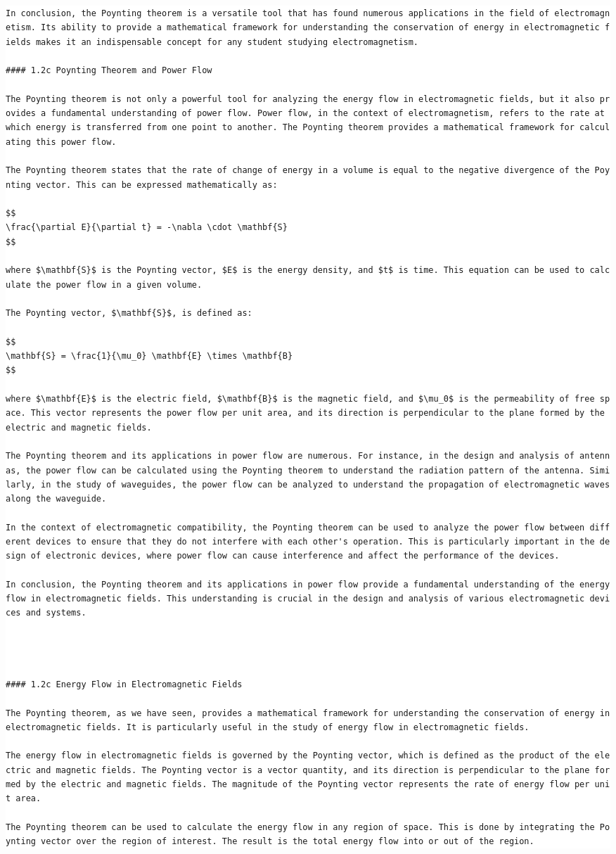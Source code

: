 ```
In conclusion, the Poynting theorem is a versatile tool that has found numerous applications in the field of electromagnetism. Its ability to provide a mathematical framework for understanding the conservation of energy in electromagnetic fields makes it an indispensable concept for any student studying electromagnetism.

#### 1.2c Poynting Theorem and Power Flow

The Poynting theorem is not only a powerful tool for analyzing the energy flow in electromagnetic fields, but it also provides a fundamental understanding of power flow. Power flow, in the context of electromagnetism, refers to the rate at which energy is transferred from one point to another. The Poynting theorem provides a mathematical framework for calculating this power flow.

The Poynting theorem states that the rate of change of energy in a volume is equal to the negative divergence of the Poynting vector. This can be expressed mathematically as:

$$
\frac{\partial E}{\partial t} = -\nabla \cdot \mathbf{S}
$$

where $\mathbf{S}$ is the Poynting vector, $E$ is the energy density, and $t$ is time. This equation can be used to calculate the power flow in a given volume.

The Poynting vector, $\mathbf{S}$, is defined as:

$$
\mathbf{S} = \frac{1}{\mu_0} \mathbf{E} \times \mathbf{B}
$$

where $\mathbf{E}$ is the electric field, $\mathbf{B}$ is the magnetic field, and $\mu_0$ is the permeability of free space. This vector represents the power flow per unit area, and its direction is perpendicular to the plane formed by the electric and magnetic fields.

The Poynting theorem and its applications in power flow are numerous. For instance, in the design and analysis of antennas, the power flow can be calculated using the Poynting theorem to understand the radiation pattern of the antenna. Similarly, in the study of waveguides, the power flow can be analyzed to understand the propagation of electromagnetic waves along the waveguide.

In the context of electromagnetic compatibility, the Poynting theorem can be used to analyze the power flow between different devices to ensure that they do not interfere with each other's operation. This is particularly important in the design of electronic devices, where power flow can cause interference and affect the performance of the devices.

In conclusion, the Poynting theorem and its applications in power flow provide a fundamental understanding of the energy flow in electromagnetic fields. This understanding is crucial in the design and analysis of various electromagnetic devices and systems.




#### 1.2c Energy Flow in Electromagnetic Fields

The Poynting theorem, as we have seen, provides a mathematical framework for understanding the conservation of energy in electromagnetic fields. It is particularly useful in the study of energy flow in electromagnetic fields.

The energy flow in electromagnetic fields is governed by the Poynting vector, which is defined as the product of the electric and magnetic fields. The Poynting vector is a vector quantity, and its direction is perpendicular to the plane formed by the electric and magnetic fields. The magnitude of the Poynting vector represents the rate of energy flow per unit area.

The Poynting theorem can be used to calculate the energy flow in any region of space. This is done by integrating the Poynting vector over the region of interest. The result is the total energy flow into or out of the region.
```